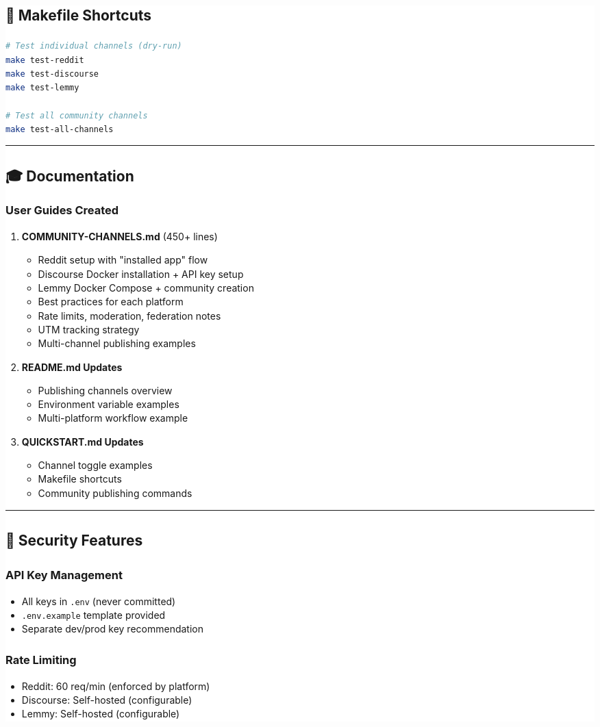 ## 🚀 Makefile Shortcuts

```bash
# Test individual channels (dry-run)
make test-reddit
make test-discourse
make test-lemmy

# Test all community channels
make test-all-channels
```

---

## 🎓 Documentation

### User Guides Created

1. **COMMUNITY-CHANNELS.md** (450+ lines)
   - Reddit setup with "installed app" flow
   - Discourse Docker installation + API key setup
   - Lemmy Docker Compose + community creation
   - Best practices for each platform
   - Rate limits, moderation, federation notes
   - UTM tracking strategy
   - Multi-channel publishing examples

2. **README.md Updates**
   - Publishing channels overview
   - Environment variable examples
   - Multi-platform workflow example

3. **QUICKSTART.md Updates**
   - Channel toggle examples
   - Makefile shortcuts
   - Community publishing commands

---

## 🔐 Security Features

### API Key Management
- All keys in `.env` (never committed)
- `.env.example` template provided
- Separate dev/prod key recommendation

### Rate Limiting
- Reddit: 60 req/min (enforced by platform)
- Discourse: Self-hosted (configurable)
- Lemmy: Self-hosted (configurable)
